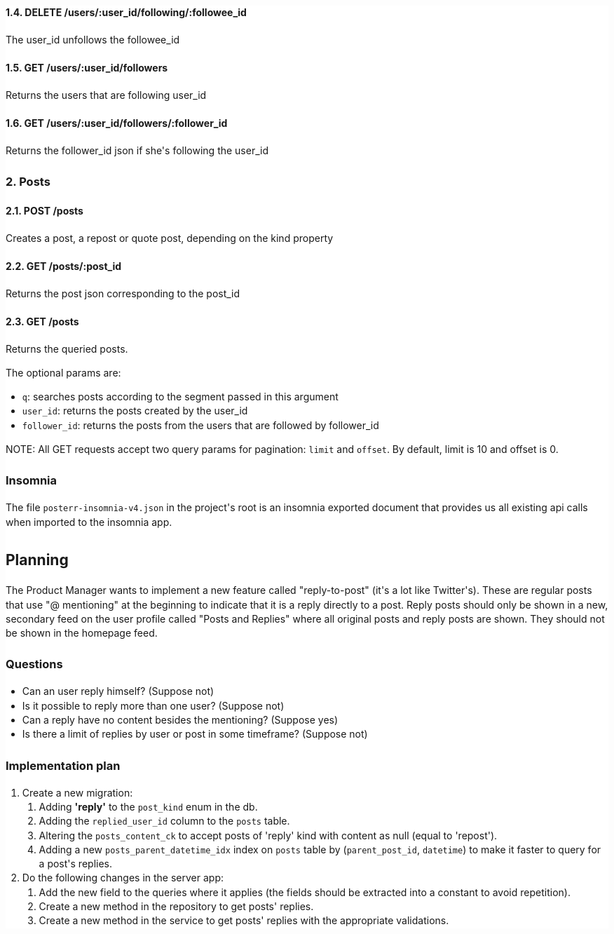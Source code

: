 #### 1.4. DELETE /users/:user_id/following/:followee_id
The user_id unfollows the followee_id

#### 1.5. GET /users/:user_id/followers
Returns the users that are following user_id

#### 1.6. GET /users/:user_id/followers/:follower_id
Returns the follower_id json if she's following the user_id

### 2. Posts

#### 2.1. POST /posts
Creates a post, a repost or quote post, depending on the kind property

#### 2.2. GET /posts/:post_id
Returns the post json corresponding to the post_id

#### 2.3. GET /posts
Returns the queried posts.

The optional params are:
- `q`: searches posts according to the segment passed in this argument
- `user_id`: returns the posts created by the user_id
- `follower_id`: returns the posts from the users that are followed by follower_id

NOTE: All GET requests accept two query params for pagination: `limit` and `offset`.
By default, limit is 10 and offset is 0.

### Insomnia

The file `posterr-insomnia-v4.json` in the project's root is an insomnia exported document
that provides us all existing api calls when imported to the insomnia app.


## Planning

The Product Manager wants to implement a new feature called "reply-to-post" (it's a lot like Twitter's).
These are regular posts that use "@ mentioning" at the beginning to indicate that it is a reply directly to a post.
Reply posts should only be shown in a new, secondary feed on the user profile called "Posts and Replies" where all
original posts and reply posts are shown. They should not be shown in the homepage feed.

### Questions
- Can an user reply himself? (Suppose not)
- Is it possible to reply more than one user? (Suppose not)
- Can a reply have no content besides the mentioning? (Suppose yes)
- Is there a limit of replies by user or post in some timeframe? (Suppose not)

### Implementation plan
1. Create a new migration:
    1. Adding **'reply'** to the `post_kind` enum in the db.
    2. Adding the `replied_user_id` column to the `posts` table.
    3. Altering the `posts_content_ck` to accept posts of 'reply' kind with content as null (equal to 'repost').
    4. Adding a new `posts_parent_datetime_idx` index on `posts` table by (`parent_post_id`, `datetime`) to make it faster to query for a post's replies.
2. Do the following changes in the server app:
    1. Add the new field to the queries where it applies (the fields should be extracted into a constant to avoid repetition).
    2. Create a new method in the repository to get posts' replies.
    3. Create a new method in the service to get posts' replies with the appropriate validations.